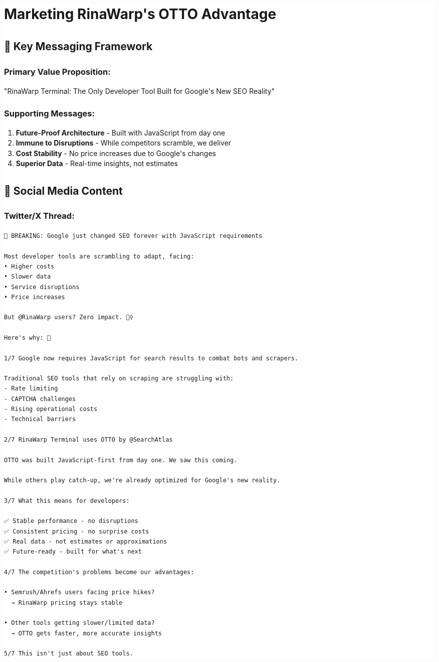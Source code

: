 # Marketing RinaWarp's OTTO Advantage

## 🎯 Key Messaging Framework

### **Primary Value Proposition:**
"RinaWarp Terminal: The Only Developer Tool Built for Google's New SEO Reality"

### **Supporting Messages:**
1. **Future-Proof Architecture** - Built with JavaScript from day one
2. **Immune to Disruptions** - While competitors scramble, we deliver
3. **Cost Stability** - No price increases due to Google's changes
4. **Superior Data** - Real-time insights, not estimates

## 📱 Social Media Content

### **Twitter/X Thread:**
```
🚨 BREAKING: Google just changed SEO forever with JavaScript requirements

Most developer tools are scrambling to adapt, facing:
• Higher costs
• Slower data
• Service disruptions
• Price increases

But @RinaWarp users? Zero impact. 🧜‍♀️

Here's why: 🧵

1/7 Google now requires JavaScript for search results to combat bots and scrapers.

Traditional SEO tools that rely on scraping are struggling with:
- Rate limiting
- CAPTCHA challenges  
- Rising operational costs
- Technical barriers

2/7 RinaWarp Terminal uses OTTO by @SearchAtlas

OTTO was built JavaScript-first from day one. We saw this coming.

While others play catch-up, we're already optimized for Google's new reality.

3/7 What this means for developers:

✅ Stable performance - no disruptions
✅ Consistent pricing - no surprise costs  
✅ Real data - not estimates or approximations
✅ Future-ready - built for what's next

4/7 The competition's problems become our advantages:

• Semrush/Ahrefs users facing price hikes? 
  → RinaWarp pricing stays stable

• Other tools getting slower/limited data?
  → OTTO gets faster, more accurate insights

5/7 This isn't just about SEO tools.

```